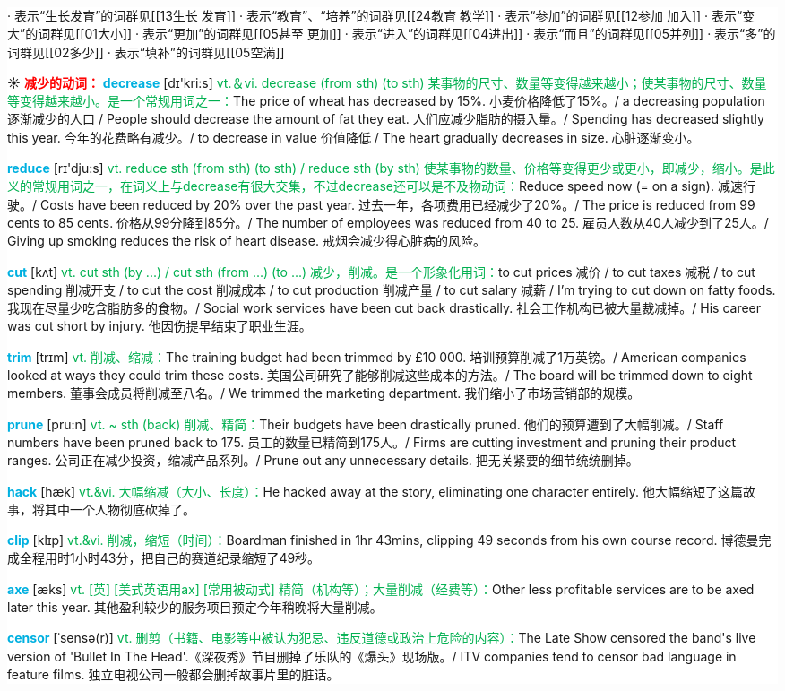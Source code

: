 · 表示“生长发育”的词群见[[13生长 发育]]
· 表示“教育”、“培养”的词群见[[24教育 教学]]
· 表示“参加”的词群见[[12参加 加入]]
· 表示“变大”的词群见[[01大小]]
· 表示“更加”的词群见[[05甚至 更加]]
· 表示“进入”的词群见[[04进出]]
· 表示“而且”的词群见[[05并列]]
· 表示“多”的词群见[[02多少]]
· 表示“填补”的词群见[[05空满]]

☀ <font color="red">**减少的动词：**</font>
<font color="sky blue">**decrease**</font> [dɪ'kri:s] 
<font color="#00b050">vt.＆vi. decrease (from sth) (to sth) 某事物的尺寸、数量等变得越来越小；使某事物的尺寸、数量等变得越来越小。是一个常规用词之一：</font>The price of wheat has decreased by 15%. 小麦价格降低了15%。/ a decreasing population 逐渐减少的人口 / People should decrease the amount of fat they eat. 人们应减少脂肪的摄入量。/ Spending has decreased slightly this year. 今年的花费略有减少。/ to decrease in value 价值降低 / The heart gradually decreases in size. 心脏逐渐变小。

<font color="sky blue">**reduce**</font> [rɪ'dju:s] 
<font color="#00b050">vt. reduce sth (from sth) (to sth) / reduce sth (by sth) 使某事物的数量、价格等变得更少或更小，即减少，缩小。是此义的常规用词之一，在词义上与decrease有很大交集，不过decrease还可以是不及物动词：</font>Reduce speed now (= on a sign). 减速行驶。/ Costs have been reduced by 20% over the past year. 过去一年，各项费用已经减少了20%。/ The price is reduced from 99 cents to 85 cents. 价格从99分降到85分。/ The number of employees was reduced from 40 to 25. 雇员人数从40人减少到了25人。/ Giving up smoking reduces the risk of heart disease. 戒烟会减少得心脏病的风险。

<font color="sky blue">**cut**</font> [kʌt] 
<font color="#00b050">vt. cut sth (by ...) / cut sth (from ...) (to ...) 减少，削减。是一个形象化用词：</font>to cut prices 减价 / to cut taxes 减税 / to cut spending 削减开支 / to cut the cost 削减成本 / to cut production 削减产量 / to cut salary 减薪 / I’m trying to cut down on fatty foods. 我现在尽量少吃含脂肪多的食物。/ Social work services have been cut back drastically. 社会工作机构已被大量裁减掉。/ His career was cut short by injury. 他因伤提早结束了职业生涯。 
           
<font color="sky blue">**trim**</font> [trɪm]
<font color="#00b050">vt. 削减、缩减：</font>The training budget had been trimmed by £10 000. 培训预算削减了1万英镑。/ American companies looked at ways they could trim these costs. 美国公司研究了能够削减这些成本的方法。/ The board will be trimmed down to eight members. 董事会成员将削减至八名。/ We trimmed the marketing department. 我们缩小了市场营销部的规模。                 
            
<font color="sky blue">**prune**</font> [pru:n]
<font color="#00b050">vt. ~ sth (back) 削减、精简：</font>Their budgets have been drastically pruned. 他们的预算遭到了大幅削减。/ Staff numbers have been pruned back to 175. 员工的数量已精简到175人。/ Firms are cutting investment and pruning their product ranges. 公司正在减少投资，缩减产品系列。/ Prune out any unnecessary details. 把无关紧要的细节统统删掉。   

<font color="sky blue">**hack**</font> [hæk]
<font color="#00b050">vt.&vi. 大幅缩减（大小、长度）：</font>He hacked away at the story, eliminating one character entirely. 他大幅缩短了这篇故事，将其中一个人物彻底砍掉了。      
           
<font color="sky blue">**clip**</font> [klɪp]
<font color="#00b050">vt.&vi. 削减，缩短（时间）：</font>Boardman finished in 1hr 43mins, clipping 49 seconds from his own course record. 博德曼完成全程用时1小时43分，把自己的赛道纪录缩短了49秒。

<font color="sky blue">**axe**</font> [æks]
<font color="#00b050">vt. [英] [美式英语用ax] [常用被动式] 精简（机构等）；大量削减（经费等）：</font>Other less profitable services are to be axed later this year. 其他盈利较少的服务项目预定今年稍晚将大量削减。
       
<font color="sky blue">**censor**</font> [ˈsensə(r)]
<font color="#00b050">vt. 删剪（书籍、电影等中被认为犯忌、违反道德或政治上危险的内容）：</font>The Late Show censored the band's live version of 'Bullet In The Head'.《深夜秀》节目删掉了乐队的《爆头》现场版。/ ITV companies tend to censor bad language in feature films. 独立电视公司一般都会删掉故事片里的脏话。
          